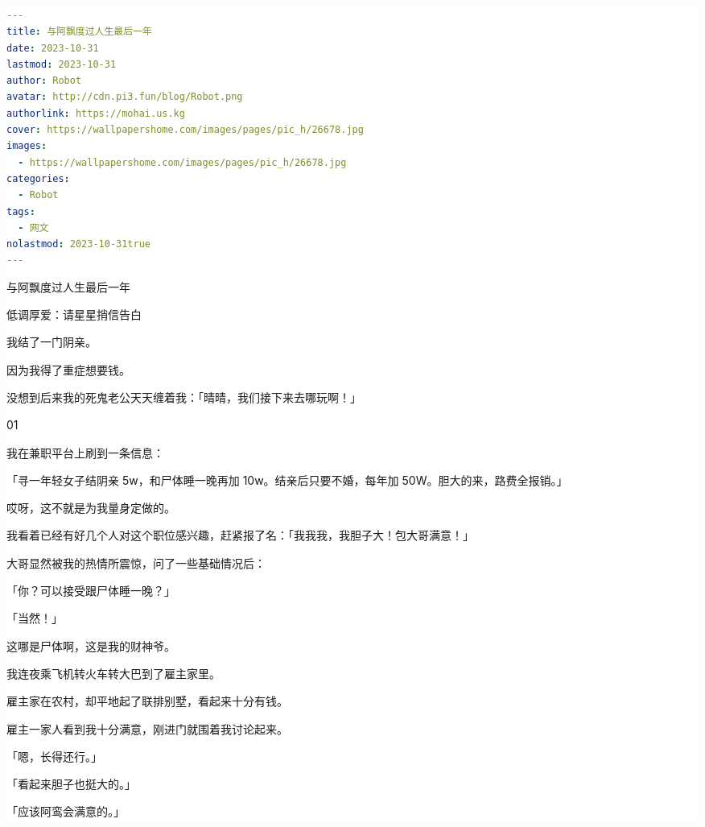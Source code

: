 ```yaml
---
title: 与阿飘度过人生最后一年
date: 2023-10-31
lastmod: 2023-10-31
author: Robot
avatar: http://cdn.pi3.fun/blog/Robot.png
authorlink: https://mohai.us.kg
cover: https://wallpapershome.com/images/pages/pic_h/26678.jpg
images:
  - https://wallpapershome.com/images/pages/pic_h/26678.jpg
categories:
  - Robot
tags:
  - 网文
nolastmod: 2023-10-31true
---
```




与阿飘度过人生最后一年

低调厚爱：请星星捎信告白

我结了一门阴亲。

因为我得了重症想要钱。

没想到后来我的死鬼老公天天缠着我：「晴晴，我们接下来去哪玩啊！」

01

我在兼职平台上刷到一条信息：

「寻一年轻女子结阴亲 5w，和尸体睡一晚再加 10w。结亲后只要不婚，每年加 50W。胆大的来，路费全报销。」

哎呀，这不就是为我量身定做的。

我看着已经有好几个人对这个职位感兴趣，赶紧报了名：「我我我，我胆子大！包大哥满意！」

大哥显然被我的热情所震惊，问了一些基础情况后：

「你？可以接受跟尸体睡一晚？」

「当然！」

这哪是尸体啊，这是我的财神爷。

我连夜乘飞机转火车转大巴到了雇主家里。

雇主家在农村，却平地起了联排别墅，看起来十分有钱。

雇主一家人看到我十分满意，刚进门就围着我讨论起来。

「嗯，长得还行。」

「看起来胆子也挺大的。」

「应该阿鸾会满意的。」
